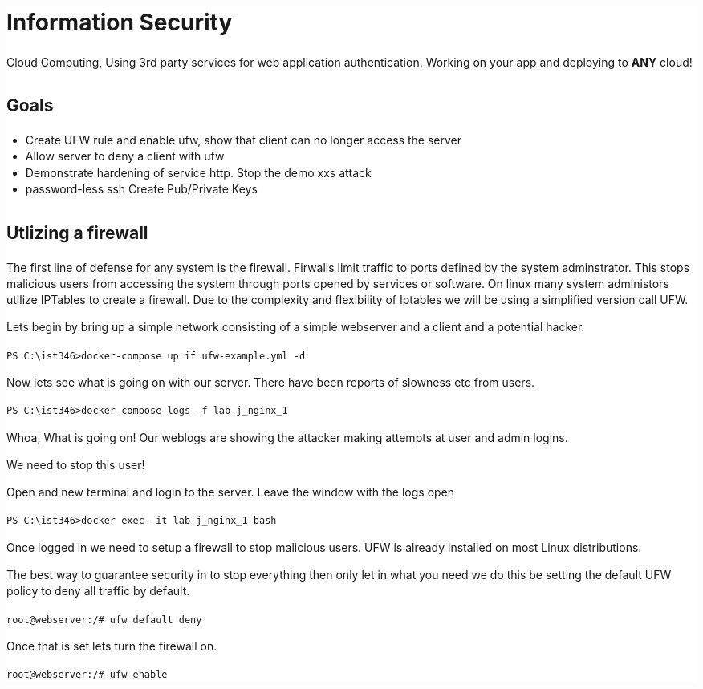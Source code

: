 # Information Security

Cloud Computing, Using 3rd party services for web application authentication. Working on your app and deploying to **ANY** cloud!

## Goals

- Create UFW rule and enable ufw, show that client can no longer access the server
- Allow server to deny a client with ufw
- Demonstrate hardening of service http. Stop the demo xxs attack
- password-less ssh Create Pub/Private Keys

## Utlizing a firewall

The first line of defense for any system is the firewall. Firwalls limit traffic to ports defined by the system adminstrator. This stops malicious users from accessing the system through ports opened by services or software. On linux many system administors utilize IPTables to create a firewall. Due to the complexity and flexibility of Iptables we will be using a simplified version call UFW.

Lets begin by bring up a simple network consisting of a simple webserver and a client and a potential hacker.

```
PS C:\ist346>docker-compose up if ufw-example.yml -d
```

Now lets see what is going on with our server. There have been reports of slowness etc from users.

```
PS C:\ist346>docker-compose logs -f lab-j_nginx_1
```

Whoa, What is going on! Our weblogs are showing the attacker making attempts at user and admin logins.

We need to stop this user!

Open and new terminal and login to the server. Leave the window with the logs open
```
PS C:\ist346>docker exec -it lab-j_nginx_1 bash
```

Once logged in we need to setup a firewall to stop malicious users. UFW is already installed on most Linux distributions.

The best way to guarantee security in to stop everything then only let in what you need we do this be setting the default UFW policy to deny all traffic by default.

```
root@webserver:/# ufw default deny
```

Once that is set lets turn the firewall on.

```
root@webserver:/# ufw enable
```
